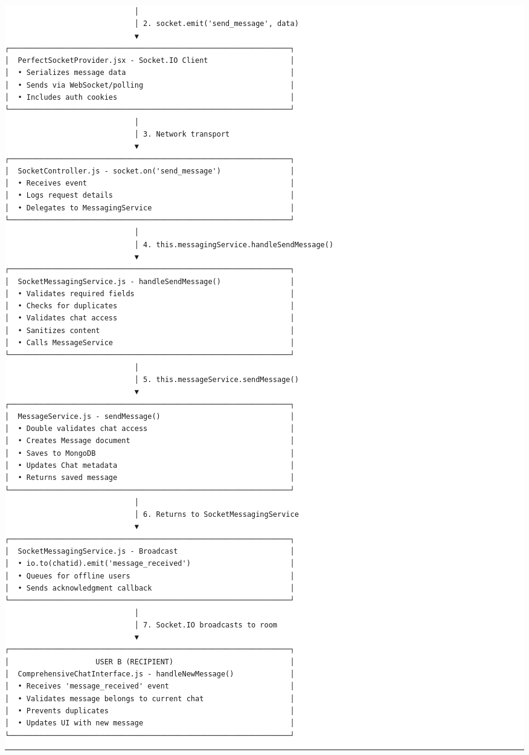 ```
                              │
                              │ 2. socket.emit('send_message', data)
                              ▼
┌─────────────────────────────────────────────────────────────────┐
│  PerfectSocketProvider.jsx - Socket.IO Client                   │
│  • Serializes message data                                      │
│  • Sends via WebSocket/polling                                  │
│  • Includes auth cookies                                        │
└─────────────────────────────────────────────────────────────────┘
                              │
                              │ 3. Network transport
                              ▼
┌─────────────────────────────────────────────────────────────────┐
│  SocketController.js - socket.on('send_message')                │
│  • Receives event                                               │
│  • Logs request details                                         │
│  • Delegates to MessagingService                                │
└─────────────────────────────────────────────────────────────────┘
                              │
                              │ 4. this.messagingService.handleSendMessage()
                              ▼
┌─────────────────────────────────────────────────────────────────┐
│  SocketMessagingService.js - handleSendMessage()                │
│  • Validates required fields                                    │
│  • Checks for duplicates                                        │
│  • Validates chat access                                        │
│  • Sanitizes content                                            │
│  • Calls MessageService                                         │
└─────────────────────────────────────────────────────────────────┘
                              │
                              │ 5. this.messageService.sendMessage()
                              ▼
┌─────────────────────────────────────────────────────────────────┐
│  MessageService.js - sendMessage()                              │
│  • Double validates chat access                                 │
│  • Creates Message document                                     │
│  • Saves to MongoDB                                             │
│  • Updates Chat metadata                                        │
│  • Returns saved message                                        │
└─────────────────────────────────────────────────────────────────┘
                              │
                              │ 6. Returns to SocketMessagingService
                              ▼
┌─────────────────────────────────────────────────────────────────┐
│  SocketMessagingService.js - Broadcast                          │
│  • io.to(chatid).emit('message_received')                       │
│  • Queues for offline users                                     │
│  • Sends acknowledgment callback                                │
└─────────────────────────────────────────────────────────────────┘
                              │
                              │ 7. Socket.IO broadcasts to room
                              ▼
┌─────────────────────────────────────────────────────────────────┐
│                    USER B (RECIPIENT)                           │
│  ComprehensiveChatInterface.js - handleNewMessage()             │
│  • Receives 'message_received' event                            │
│  • Validates message belongs to current chat                    │
│  • Prevents duplicates                                          │
│  • Updates UI with new message                                  │
└─────────────────────────────────────────────────────────────────┘
```

---